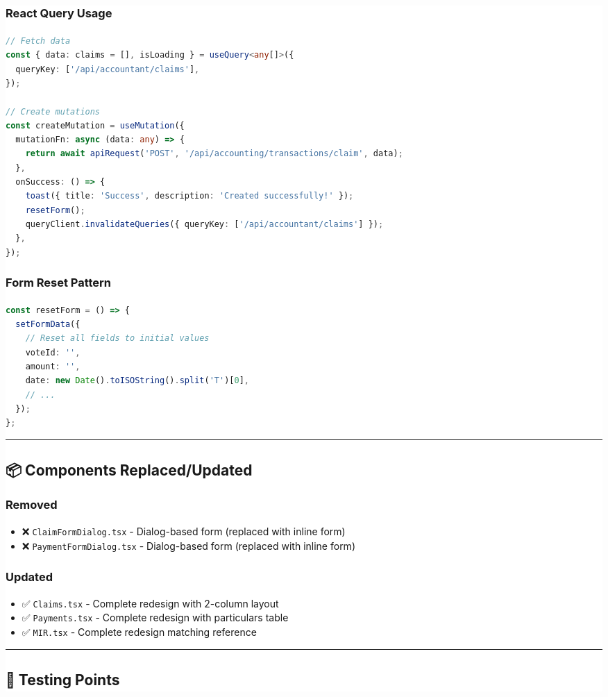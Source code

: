 ### React Query Usage
```typescript
// Fetch data
const { data: claims = [], isLoading } = useQuery<any[]>({
  queryKey: ['/api/accountant/claims'],
});

// Create mutations
const createMutation = useMutation({
  mutationFn: async (data: any) => {
    return await apiRequest('POST', '/api/accounting/transactions/claim', data);
  },
  onSuccess: () => {
    toast({ title: 'Success', description: 'Created successfully!' });
    resetForm();
    queryClient.invalidateQueries({ queryKey: ['/api/accountant/claims'] });
  },
});
```

### Form Reset Pattern
```typescript
const resetForm = () => {
  setFormData({
    // Reset all fields to initial values
    voteId: '',
    amount: '',
    date: new Date().toISOString().split('T')[0],
    // ...
  });
};
```

---

## 📦 Components Replaced/Updated

### Removed
- ❌ `ClaimFormDialog.tsx` - Dialog-based form (replaced with inline form)
- ❌ `PaymentFormDialog.tsx` - Dialog-based form (replaced with inline form)

### Updated
- ✅ `Claims.tsx` - Complete redesign with 2-column layout
- ✅ `Payments.tsx` - Complete redesign with particulars table
- ✅ `MIR.tsx` - Complete redesign matching reference

---

## 🧪 Testing Points
